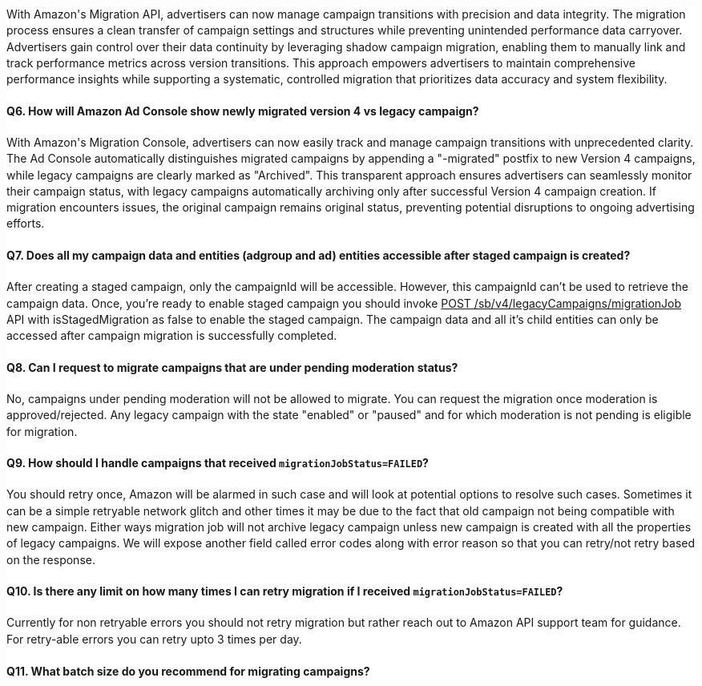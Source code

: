 With Amazon's Migration API, advertisers can now manage campaign transitions with precision and data integrity. The migration process ensures a clean transfer of campaign settings and structures while preventing unintended performance data carryover. Advertisers gain control over their data continuity by leveraging shadow campaign migration, enabling them to manually link and track performance metrics across version transitions. This approach empowers advertisers to maintain comprehensive performance insights while supporting a systematic, controlled migration that prioritizes data accuracy and system flexibility.

#### Q6. How will Amazon Ad Console show newly migrated version 4 vs legacy campaign?

With Amazon's Migration Console, advertisers can now easily track and manage campaign transitions with unprecedented clarity. The Ad Console automatically distinguishes migrated campaigns by appending a "-migrated" postfix to new Version 4 campaigns, while legacy campaigns are clearly marked as "Archived". This transparent approach ensures advertisers can seamlessly monitor their campaign status, with legacy campaigns automatically archiving only after successful Version 4 campaign creation. If migration encounters issues, the original campaign remains original status, preventing potential disruptions to ongoing advertising efforts.

#### Q7. Does all my campaign data and entities (adgroup and ad) entities accessible after staged campaign is created? 

After creating a staged campaign, only the campaignId will be accessible. However, this campaignId can’t be used to retrieve the campaign data. Once, you’re ready to enable staged campaign you should invoke [POST /sb/v4/legacyCampaigns/migrationJob](#post-sbv4legacycampaignsmigrationjob) API with isStagedMigration as false to enable the staged campaign.  The campaign data and all it’s child entities can only be accessed after campaign migration is successfully completed. 

#### Q8. Can I request to migrate campaigns that are under pending moderation status?

No, campaigns under pending moderation will not be allowed to migrate. You can request the migration once moderation is approved/rejected. Any legacy campaign with the state "enabled" or "paused" and for which moderation is not pending is eligible for migration.

#### Q9. How should I handle campaigns that received `migrationJobStatus=FAILED`?

You should retry once, Amazon will be alarmed in such case and will look at potential options to resolve such cases. Sometimes it can be a simple retryable network glitch and other times it may be due to the fact that old campaign not being compatible with new campaign. Either ways migration job will not archive legacy campaign unless new campaign is created with all the properties of legacy campaigns. We will expose another field called error codes along with error reason so that you can retry/not retry based on the response.

#### Q10. Is there any limit on how many times I can retry migration if I received `migrationJobStatus=FAILED`?

Currently for non retryable errors you should not retry migration but rather reach out to Amazon API support team for guidance. For retry-able errors you can retry upto 3 times per day.

#### Q11. What batch size do you recommend for migrating campaigns?
